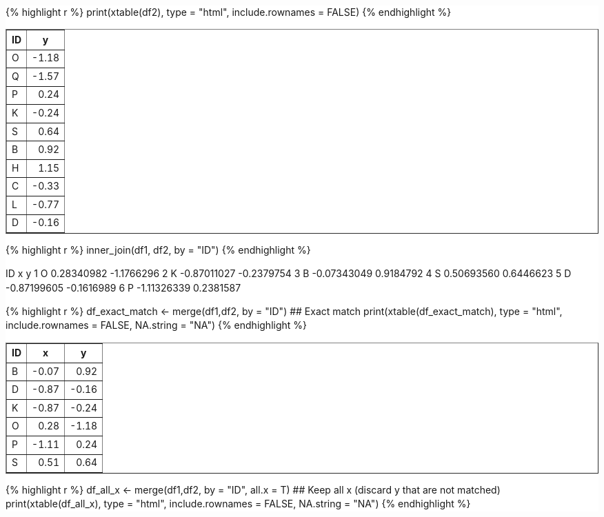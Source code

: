 
{% highlight r %}
print(xtable(df2), type = "html", include.rownames = FALSE)
{% endhighlight %}



<table border=1>
<tr> <th> ID </th> <th> y </th>  </tr>
  <tr> <td> O </td> <td align="right"> -1.18 </td> </tr>
  <tr> <td> Q </td> <td align="right"> -1.57 </td> </tr>
  <tr> <td> P </td> <td align="right"> 0.24 </td> </tr>
  <tr> <td> K </td> <td align="right"> -0.24 </td> </tr>
  <tr> <td> S </td> <td align="right"> 0.64 </td> </tr>
  <tr> <td> B </td> <td align="right"> 0.92 </td> </tr>
  <tr> <td> H </td> <td align="right"> 1.15 </td> </tr>
  <tr> <td> C </td> <td align="right"> -0.33 </td> </tr>
  <tr> <td> L </td> <td align="right"> -0.77 </td> </tr>
  <tr> <td> D </td> <td align="right"> -0.16 </td> </tr>
   </table>


{% highlight r %}
inner_join(df1, df2, by = "ID")
{% endhighlight %}

  ID           x          y
1  O  0.28340982 -1.1766296
2  K -0.87011027 -0.2379754
3  B -0.07343049  0.9184792
4  S  0.50693560  0.6446623
5  D -0.87199605 -0.1616989
6  P -1.11326339  0.2381587


{% highlight r %}
df_exact_match <- merge(df1,df2, by = "ID") ## Exact match
print(xtable(df_exact_match), type = "html", include.rownames = FALSE, NA.string = "NA")
{% endhighlight %}



<table border=1>
<tr> <th> ID </th> <th> x </th> <th> y </th>  </tr>
  <tr> <td> B </td> <td align="right"> -0.07 </td> <td align="right"> 0.92 </td> </tr>
  <tr> <td> D </td> <td align="right"> -0.87 </td> <td align="right"> -0.16 </td> </tr>
  <tr> <td> K </td> <td align="right"> -0.87 </td> <td align="right"> -0.24 </td> </tr>
  <tr> <td> O </td> <td align="right"> 0.28 </td> <td align="right"> -1.18 </td> </tr>
  <tr> <td> P </td> <td align="right"> -1.11 </td> <td align="right"> 0.24 </td> </tr>
  <tr> <td> S </td> <td align="right"> 0.51 </td> <td align="right"> 0.64 </td> </tr>
   </table>


{% highlight r %}
df_all_x <- merge(df1,df2, by = "ID", all.x = T) ## Keep all x (discard y that are not matched)
print(xtable(df_all_x), type = "html", include.rownames = FALSE, NA.string = "NA")
{% endhighlight %}
